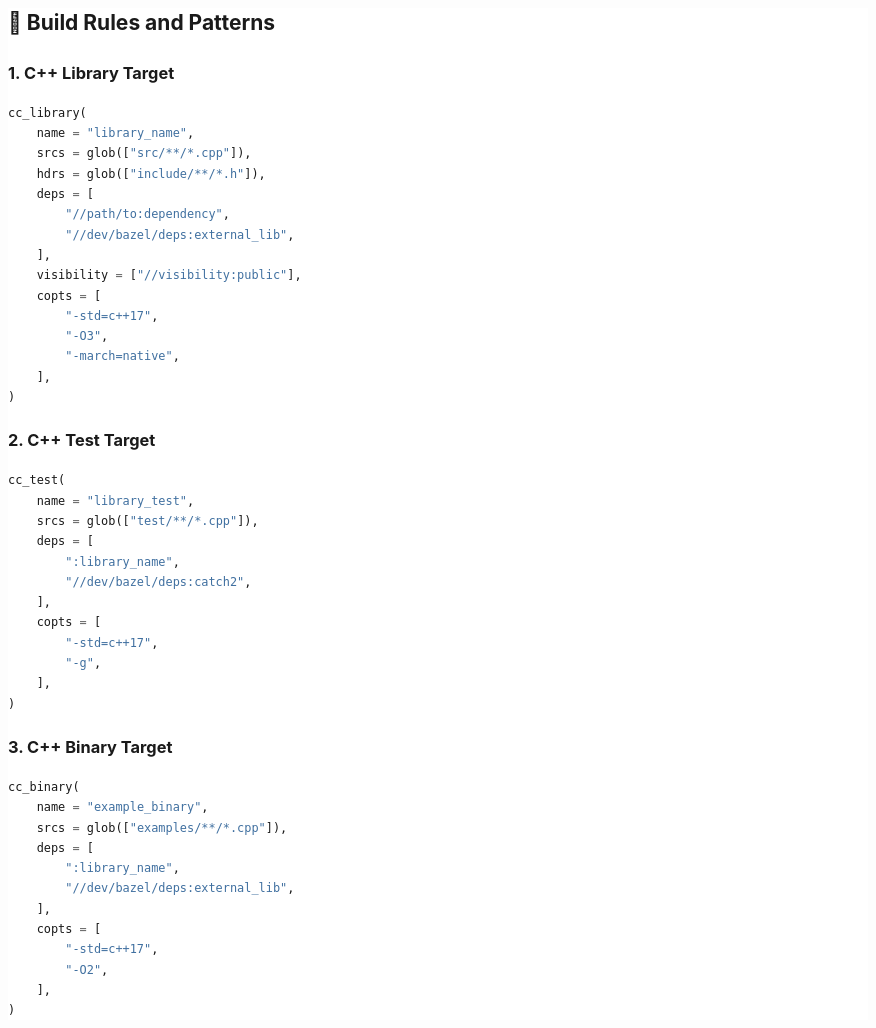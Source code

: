 ## 🔧 Build Rules and Patterns

### 1. C++ Library Target
```python
cc_library(
    name = "library_name",
    srcs = glob(["src/**/*.cpp"]),
    hdrs = glob(["include/**/*.h"]),
    deps = [
        "//path/to:dependency",
        "//dev/bazel/deps:external_lib",
    ],
    visibility = ["//visibility:public"],
    copts = [
        "-std=c++17",
        "-O3",
        "-march=native",
    ],
)
```

### 2. C++ Test Target
```python
cc_test(
    name = "library_test",
    srcs = glob(["test/**/*.cpp"]),
    deps = [
        ":library_name",
        "//dev/bazel/deps:catch2",
    ],
    copts = [
        "-std=c++17",
        "-g",
    ],
)
```

### 3. C++ Binary Target
```python
cc_binary(
    name = "example_binary",
    srcs = glob(["examples/**/*.cpp"]),
    deps = [
        ":library_name",
        "//dev/bazel/deps:external_lib",
    ],
    copts = [
        "-std=c++17",
        "-O2",
    ],
)
```
